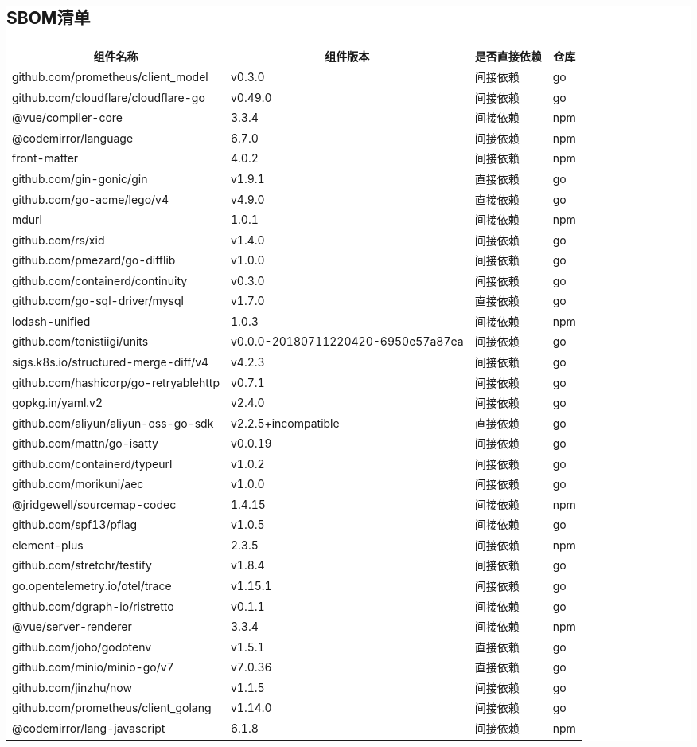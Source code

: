 


## SBOM清单

| 组件名称 | 组件版本 | 是否直接依赖 | 仓库 |
| -------- | -------- | ------------ | ---- |
|github.com/prometheus/client_model|v0.3.0|间接依赖|go|
|github.com/cloudflare/cloudflare-go|v0.49.0|间接依赖|go|
|@vue/compiler-core|3.3.4|间接依赖|npm|
|@codemirror/language|6.7.0|间接依赖|npm|
|front-matter|4.0.2|间接依赖|npm|
|github.com/gin-gonic/gin|v1.9.1|直接依赖|go|
|github.com/go-acme/lego/v4|v4.9.0|直接依赖|go|
|mdurl|1.0.1|间接依赖|npm|
|github.com/rs/xid|v1.4.0|间接依赖|go|
|github.com/pmezard/go-difflib|v1.0.0|间接依赖|go|
|github.com/containerd/continuity|v0.3.0|间接依赖|go|
|github.com/go-sql-driver/mysql|v1.7.0|直接依赖|go|
|lodash-unified|1.0.3|间接依赖|npm|
|github.com/tonistiigi/units|v0.0.0-20180711220420-6950e57a87ea|间接依赖|go|
|sigs.k8s.io/structured-merge-diff/v4|v4.2.3|间接依赖|go|
|github.com/hashicorp/go-retryablehttp|v0.7.1|间接依赖|go|
|gopkg.in/yaml.v2|v2.4.0|间接依赖|go|
|github.com/aliyun/aliyun-oss-go-sdk|v2.2.5+incompatible|直接依赖|go|
|github.com/mattn/go-isatty|v0.0.19|间接依赖|go|
|github.com/containerd/typeurl|v1.0.2|间接依赖|go|
|github.com/morikuni/aec|v1.0.0|间接依赖|go|
|@jridgewell/sourcemap-codec|1.4.15|间接依赖|npm|
|github.com/spf13/pflag|v1.0.5|间接依赖|go|
|element-plus|2.3.5|间接依赖|npm|
|github.com/stretchr/testify|v1.8.4|间接依赖|go|
|go.opentelemetry.io/otel/trace|v1.15.1|间接依赖|go|
|github.com/dgraph-io/ristretto|v0.1.1|间接依赖|go|
|@vue/server-renderer|3.3.4|间接依赖|npm|
|github.com/joho/godotenv|v1.5.1|直接依赖|go|
|github.com/minio/minio-go/v7|v7.0.36|直接依赖|go|
|github.com/jinzhu/now|v1.1.5|间接依赖|go|
|github.com/prometheus/client_golang|v1.14.0|间接依赖|go|
|@codemirror/lang-javascript|6.1.8|间接依赖|npm|